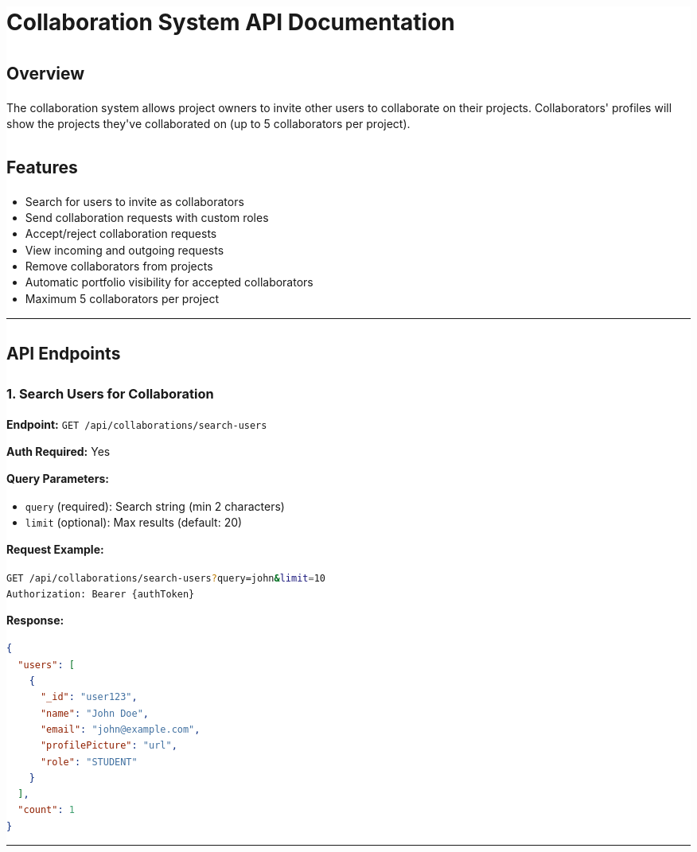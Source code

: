 # Collaboration System API Documentation

## Overview
The collaboration system allows project owners to invite other users to collaborate on their projects. Collaborators' profiles will show the projects they've collaborated on (up to 5 collaborators per project).

## Features
- Search for users to invite as collaborators
- Send collaboration requests with custom roles
- Accept/reject collaboration requests
- View incoming and outgoing requests
- Remove collaborators from projects
- Automatic portfolio visibility for accepted collaborators
- Maximum 5 collaborators per project

---

## API Endpoints

### 1. Search Users for Collaboration

**Endpoint:** `GET /api/collaborations/search-users`

**Auth Required:** Yes

**Query Parameters:**
- `query` (required): Search string (min 2 characters)
- `limit` (optional): Max results (default: 20)

**Request Example:**
```bash
GET /api/collaborations/search-users?query=john&limit=10
Authorization: Bearer {authToken}
```

**Response:**
```json
{
  "users": [
    {
      "_id": "user123",
      "name": "John Doe",
      "email": "john@example.com",
      "profilePicture": "url",
      "role": "STUDENT"
    }
  ],
  "count": 1
}
```

---